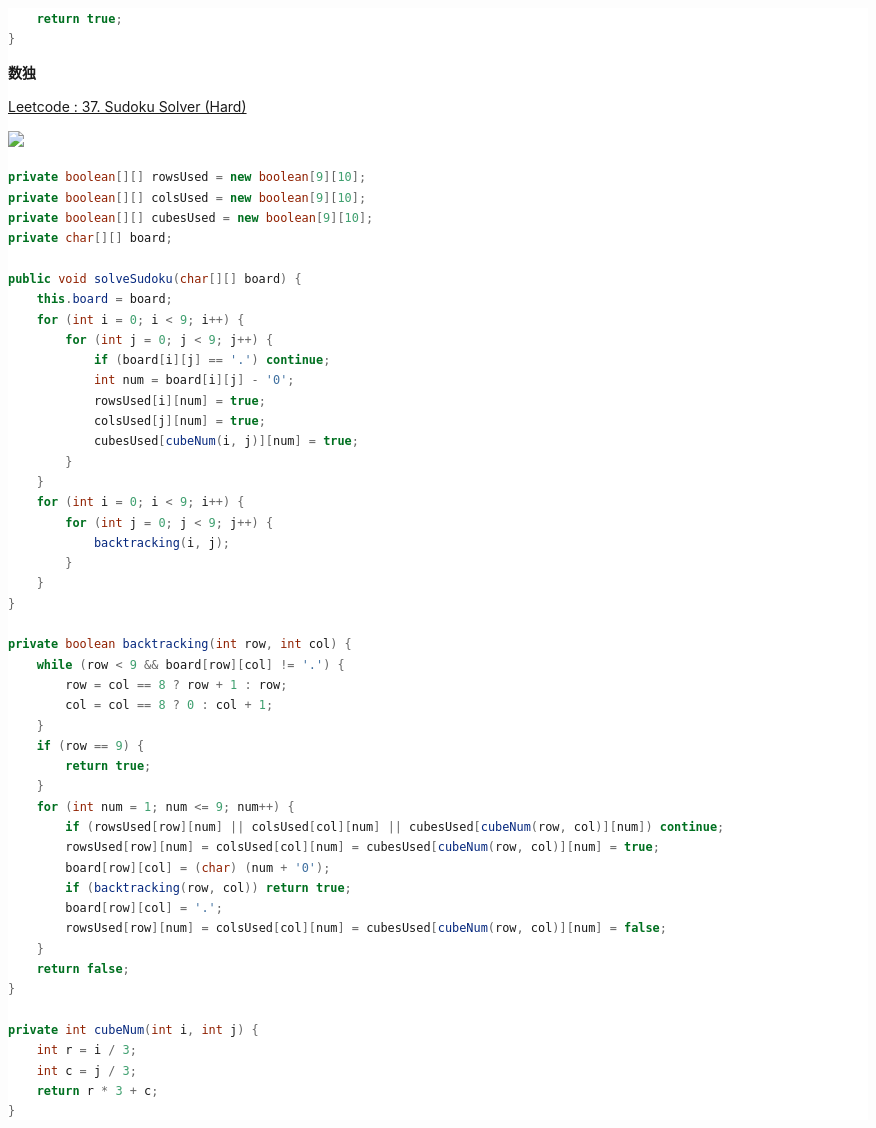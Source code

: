 ```java
    return true;
}
```

**数独**

[Leetcode : 37. Sudoku Solver (Hard)](https://leetcode.com/problems/sudoku-solver/description/)

![](https://github.com/00000H/notes/blob/master/pics/1ca52246-c443-48ae-b1f8-1cafc09ec75c.png)

```java
private boolean[][] rowsUsed = new boolean[9][10];
private boolean[][] colsUsed = new boolean[9][10];
private boolean[][] cubesUsed = new boolean[9][10];
private char[][] board;

public void solveSudoku(char[][] board) {
    this.board = board;
    for (int i = 0; i < 9; i++) {
        for (int j = 0; j < 9; j++) {
            if (board[i][j] == '.') continue;
            int num = board[i][j] - '0';
            rowsUsed[i][num] = true;
            colsUsed[j][num] = true;
            cubesUsed[cubeNum(i, j)][num] = true;
        }
    }
    for (int i = 0; i < 9; i++) {
        for (int j = 0; j < 9; j++) {
            backtracking(i, j);
        }
    }
}

private boolean backtracking(int row, int col) {
    while (row < 9 && board[row][col] != '.') {
        row = col == 8 ? row + 1 : row;
        col = col == 8 ? 0 : col + 1;
    }
    if (row == 9) {
        return true;
    }
    for (int num = 1; num <= 9; num++) {
        if (rowsUsed[row][num] || colsUsed[col][num] || cubesUsed[cubeNum(row, col)][num]) continue;
        rowsUsed[row][num] = colsUsed[col][num] = cubesUsed[cubeNum(row, col)][num] = true;
        board[row][col] = (char) (num + '0');
        if (backtracking(row, col)) return true;
        board[row][col] = '.';
        rowsUsed[row][num] = colsUsed[col][num] = cubesUsed[cubeNum(row, col)][num] = false;
    }
    return false;
}

private int cubeNum(int i, int j) {
    int r = i / 3;
    int c = j / 3;
    return r * 3 + c;
}
```
